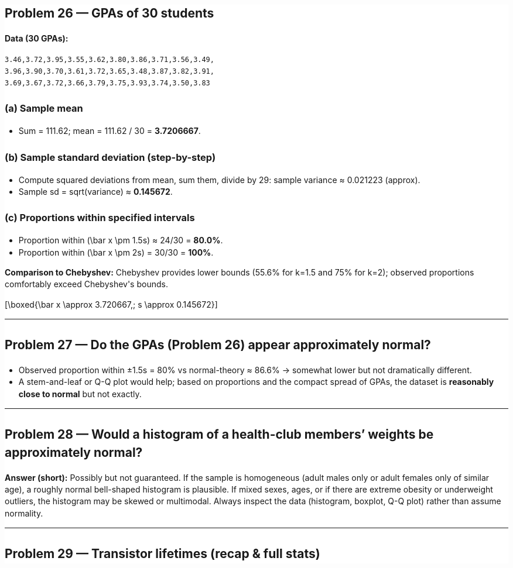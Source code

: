 
## Problem 26 — GPAs of 30 students

**Data (30 GPAs):**

```
3.46,3.72,3.95,3.55,3.62,3.80,3.86,3.71,3.56,3.49,
3.96,3.90,3.70,3.61,3.72,3.65,3.48,3.87,3.82,3.91,
3.69,3.67,3.72,3.66,3.79,3.75,3.93,3.74,3.50,3.83
```

### (a) Sample mean

- Sum = 111.62; mean = 111.62 / 30 = **3.7206667**.

### (b) Sample standard deviation (step-by-step)

- Compute squared deviations from mean, sum them, divide by 29: sample variance ≈ 0.021223 (approx).
- Sample sd = sqrt(variance) ≈ **0.145672**.

### (c) Proportions within specified intervals

- Proportion within \(\bar x \pm 1.5s\) ≈ 24/30 = **80.0%**.
- Proportion within \(\bar x \pm 2s\) = 30/30 = **100%**.

**Comparison to Chebyshev:** Chebyshev provides lower bounds (55.6% for k=1.5 and 75% for k=2); observed proportions comfortably exceed Chebyshev's bounds.

\[\boxed{\bar x \approx 3.720667,\; s \approx 0.145672}\]

---

## Problem 27 — Do the GPAs (Problem 26) appear approximately normal?

- Observed proportion within ±1.5s = 80% vs normal-theory ≈ 86.6% → somewhat lower but not dramatically different.
- A stem-and-leaf or Q-Q plot would help; based on proportions and the compact spread of GPAs, the dataset is **reasonably close to normal** but not exactly.

---

## Problem 28 — Would a histogram of a health-club members’ weights be approximately normal?

**Answer (short):** Possibly but not guaranteed. If the sample is homogeneous (adult males only or adult females only of similar age), a roughly normal bell-shaped histogram is plausible. If mixed sexes, ages, or if there are extreme obesity or underweight outliers, the histogram may be skewed or multimodal. Always inspect the data (histogram, boxplot, Q-Q plot) rather than assume normality.

---

## Problem 29 — Transistor lifetimes (recap & full stats)
